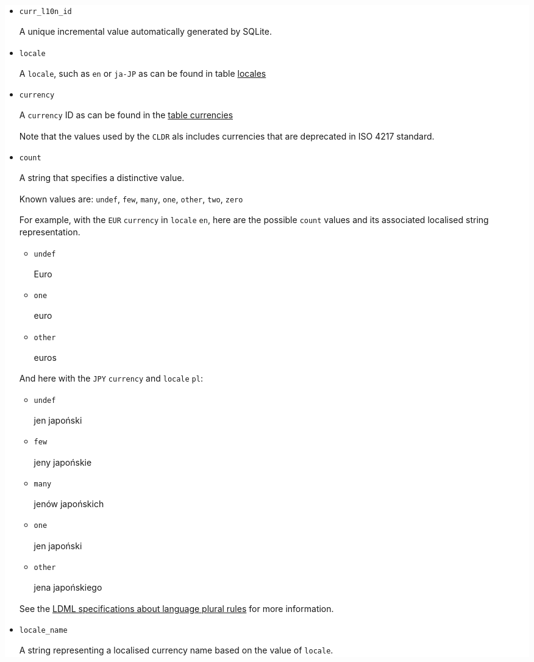 - `curr_l10n_id`

    A unique incremental value automatically generated by SQLite.

- `locale`

    A `locale`, such as `en` or `ja-JP` as can be found in table [locales](#table-locales)

- `currency`

    A `currency` ID as can be found in the [table currencies](#table-currencies)

    Note that the values used by the `CLDR` als includes currencies that are deprecated in ISO 4217 standard.

- `count`

    A string that specifies a distinctive value.

    Known values are: `undef`, `few`, `many`, `one`, `other`, `two`, `zero`

    For example, with the `EUR` `currency` in `locale` `en`, here are the possible `count` values and its associated localised string representation.

    - `undef`

        Euro

    - `one`

        euro

    - `other`

        euros

    And here with the `JPY` `currency` and `locale` `pl`:

    - `undef`

        jen japoński

    - `few`

        jeny japońskie

    - `many`

        jenów japońskich

    - `one`

        jen japoński

    - `other`

        jena japońskiego

    See the [LDML specifications about language plural rules](https://unicode.org/reports/tr35/tr35-numbers.html#Language_Plural_Rules) for more information.

- `locale_name`

    A string representing a localised currency name based on the value of `locale`.
